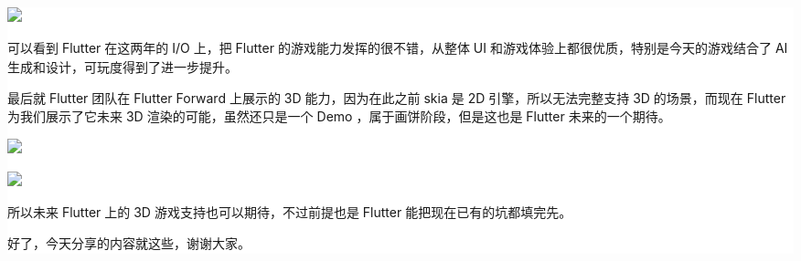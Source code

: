 ![](http://img.cdn.guoshuyu.cn/20230728_JJ/image5.gif)

可以看到 Flutter 在这两年的 I/O 上，把 Flutter 的游戏能力发挥的很不错，从整体 UI 和游戏体验上都很优质，特别是今天的游戏结合了 AI 生成和设计，可玩度得到了进一步提升。

最后就 Flutter 团队在 Flutter Forward 上展示的 3D 能力，因为在此之前 skia 是 2D 引擎，所以无法完整支持 3D 的场景，而现在 Flutter 为我们展示了它未来 3D 渲染的可能，虽然还只是一个 Demo ，属于画饼阶段，但是这也是 Flutter 未来的一个期待。

![](http://img.cdn.guoshuyu.cn/20230801_SQS2023/image20.gif)

![](http://img.cdn.guoshuyu.cn/20230801_SQS2023/image21.gif)

所以未来 Flutter 上的 3D 游戏支持也可以期待，不过前提也是 Flutter 能把现在已有的坑都填完先。

好了，今天分享的内容就这些，谢谢大家。